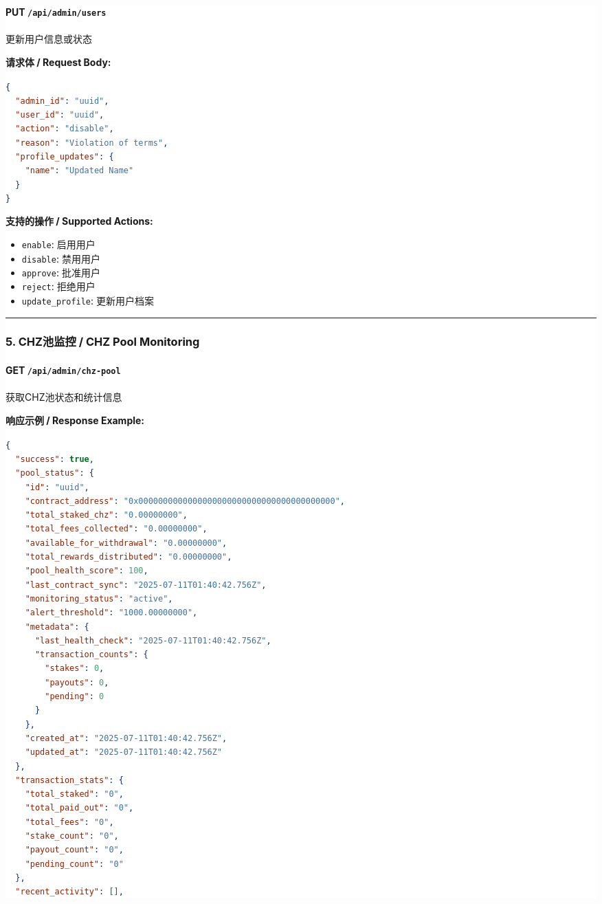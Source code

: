 #### PUT `/api/admin/users`
更新用户信息或状态

**请求体 / Request Body:**
```json
{
  "admin_id": "uuid",
  "user_id": "uuid",
  "action": "disable",
  "reason": "Violation of terms",
  "profile_updates": {
    "name": "Updated Name"
  }
}
```

**支持的操作 / Supported Actions:**
- `enable`: 启用用户
- `disable`: 禁用用户
- `approve`: 批准用户
- `reject`: 拒绝用户
- `update_profile`: 更新用户档案

---

### 5. CHZ池监控 / CHZ Pool Monitoring

#### GET `/api/admin/chz-pool`
获取CHZ池状态和统计信息

**响应示例 / Response Example:**
```json
{
  "success": true,
  "pool_status": {
    "id": "uuid",
    "contract_address": "0x0000000000000000000000000000000000000000",
    "total_staked_chz": "0.00000000",
    "total_fees_collected": "0.00000000",
    "available_for_withdrawal": "0.00000000",
    "total_rewards_distributed": "0.00000000",
    "pool_health_score": 100,
    "last_contract_sync": "2025-07-11T01:40:42.756Z",
    "monitoring_status": "active",
    "alert_threshold": "1000.00000000",
    "metadata": {
      "last_health_check": "2025-07-11T01:40:42.756Z",
      "transaction_counts": {
        "stakes": 0,
        "payouts": 0,
        "pending": 0
      }
    },
    "created_at": "2025-07-11T01:40:42.756Z",
    "updated_at": "2025-07-11T01:40:42.756Z"
  },
  "transaction_stats": {
    "total_staked": "0",
    "total_paid_out": "0",
    "total_fees": "0",
    "stake_count": "0",
    "payout_count": "0",
    "pending_count": "0"
  },
  "recent_activity": [],
```